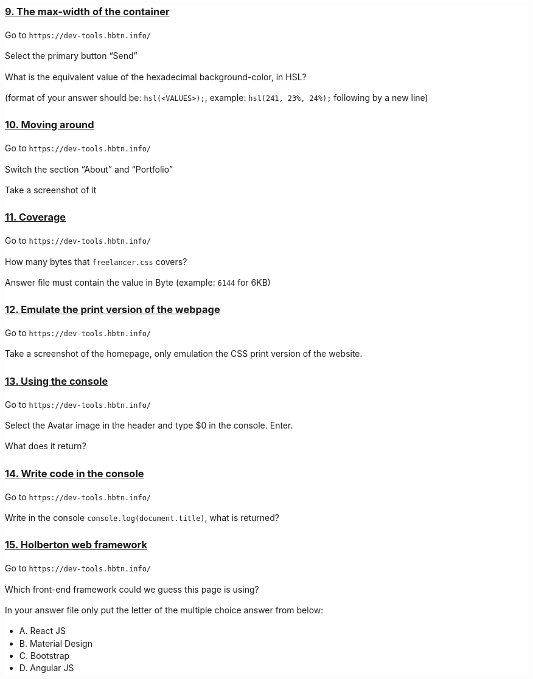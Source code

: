 
### [9. The max-width of the container](./9-max_width)
Go to `https://dev-tools.hbtn.info/`

Select the primary button “Send”

What is the equivalent value of the hexadecimal background-color, in HSL?

(format of your answer should be: `hsl(<VALUES>);`, example: `hsl(241, 23%, 24%);` following by a new line)


### [10. Moving around](./10-moved_around.png)
Go to `https://dev-tools.hbtn.info/`

Switch the section “About” and “Portfolio”

Take a screenshot of it


### [11. Coverage](./11-coverage)
Go to `https://dev-tools.hbtn.info/`

How many bytes that `freelancer.css` covers?

Answer file must contain the value in Byte (example: `6144` for 6KB)


### [12. Emulate the print version of the webpage](./12-print_version.png)
Go to `https://dev-tools.hbtn.info/`

Take a screenshot of the homepage, only emulation the CSS print version of the website.


### [13. Using the console](13-logo_dollar0)
Go to `https://dev-tools.hbtn.info/`

Select the Avatar image in the header and type $0 in the console. Enter.

What does it return?


### [14. Write code in the console](14-doc_title)
Go to `https://dev-tools.hbtn.info/`

Write in the console `console.log(document.title)`, what is returned?


### [15. Holberton web framework](./15-hbtn_framework)
Go to `https://dev-tools.hbtn.info/`

Which front-end framework could we guess this page is using?

In your answer file only put the letter of the multiple choice answer from below:

- A. React JS
- B. Material Design
- C. Bootstrap
- D. Angular JS
